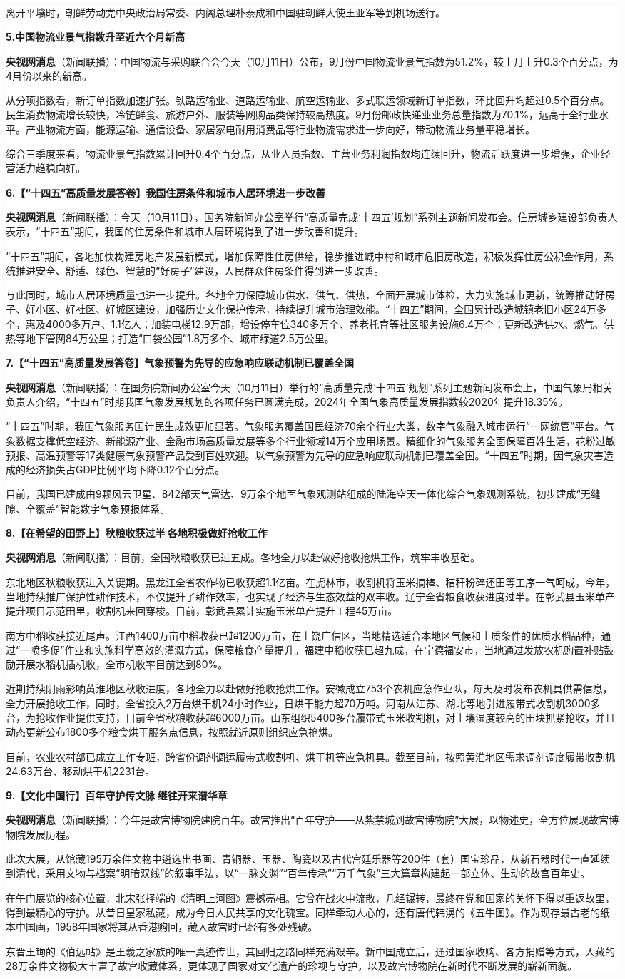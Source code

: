离开平壤时，朝鲜劳动党中央政治局常委、内阁总理朴泰成和中国驻朝鲜大使王亚军等到机场送行。

**5.中国物流业景气指数升至近六个月新高**

**央视网消息**（新闻联播）：中国物流与采购联合会今天（10月11日）公布，9月份中国物流业景气指数为51.2%，较上月上升0.3个百分点，为4月份以来的新高。

从分项指数看，新订单指数加速扩张。铁路运输业、道路运输业、航空运输业、多式联运领域新订单指数，环比回升均超过0.5个百分点。民生消费物流增长较快，冷链鲜食、旅游户外、服装等网购品类保持较高热度。9月份邮政快递业业务总量指数为70.1%，远高于全行业水平。产业物流方面，能源运输、通信设备、家居家电耐用消费品等行业物流需求进一步向好，带动物流业务量平稳增长。

综合三季度来看，物流业景气指数累计回升0.4个百分点，从业人员指数、主营业务利润指数均连续回升，物流活跃度进一步增强，企业经营活力趋稳向好。

**6.【“十四五”高质量发展答卷】我国住房条件和城市人居环境进一步改善**

**央视网消息**（新闻联播）：今天（10月11日），国务院新闻办公室举行“高质量完成‘十四五’规划”系列主题新闻发布会。住房城乡建设部负责人表示，“十四五”期间，我国的住房条件和城市人居环境得到了进一步改善和提升。

“十四五”期间，各地加快构建房地产发展新模式，增加保障性住房供给，稳步推进城中村和城市危旧房改造，积极发挥住房公积金作用，系统推进安全、舒适、绿色、智慧的“好房子”建设，人民群众住房条件得到进一步改善。

与此同时，城市人居环境质量也进一步提升。各地全力保障城市供水、供气、供热，全面开展城市体检，大力实施城市更新，统筹推动好房子、好小区、好社区、好城区建设，加强历史文化保护传承，持续提升城市治理效能。“十四五”期间，全国累计改造城镇老旧小区24万多个，惠及4000多万户、1.1亿人；加装电梯12.9万部，增设停车位340多万个、养老托育等社区服务设施6.4万个；更新改造供水、燃气、供热等地下管网84万公里；打造“口袋公园”1.8万多个、城市绿道2.5万公里。

**7.【“十四五”高质量发展答卷】气象预警为先导的应急响应联动机制已覆盖全国**

**央视网消息**（新闻联播）：在国务院新闻办公室今天（10月11日）举行的“高质量完成‘十四五’规划”系列主题新闻发布会上，中国气象局相关负责人介绍，“十四五”时期我国气象发展规划的各项任务已圆满完成，2024年全国气象高质量发展指数较2020年提升18.35%。

“十四五”时期，我国气象服务国计民生成效更加显著。气象服务覆盖国民经济70余个行业大类，数字气象融入城市运行“一网统管”平台。气象数据支撑低空经济、新能源产业、金融市场高质量发展等多个行业领域14万个应用场景。精细化的气象服务全面保障百姓生活，花粉过敏预报、高温预警等17类健康气象预警产品受到百姓欢迎。以气象预警为先导的应急响应联动机制已覆盖全国。“十四五”时期，因气象灾害造成的经济损失占GDP比例平均下降0.12个百分点。

目前，我国已建成由9颗风云卫星、842部天气雷达、9万余个地面气象观测站组成的陆海空天一体化综合气象观测系统，初步建成“无缝隙、全覆盖”智能数字气象预报体系。

**8.【在希望的田野上】秋粮收获过半 各地积极做好抢收工作**

**央视网消息**（新闻联播）：目前，全国秋粮收获已过五成。各地全力以赴做好抢收抢烘工作，筑牢丰收基础。

东北地区秋粮收获进入关键期。黑龙江全省农作物已收获超1.1亿亩。在虎林市，收割机将玉米摘棒、秸秆粉碎还田等工序一气呵成，今年，当地持续推广保护性耕作技术，不仅提升了耕作效率，也实现了经济与生态效益的双丰收。辽宁全省粮食收获进度过半。在彰武县玉米单产提升项目示范田里，收割机来回穿梭。目前，彰武县累计实施玉米单产提升工程45万亩。

南方中稻收获接近尾声。江西1400万亩中稻收获已超1200万亩，在上饶广信区，当地精选适合本地区气候和土质条件的优质水稻品种，通过“一喷多促”作业和实施科学高效的灌溉方式，保障粮食产量提升。福建中稻收获已超九成，在宁德福安市，当地通过发放农机购置补贴鼓励开展水稻机插机收，全市机收率目前达到80%。 

近期持续阴雨影响黄淮地区秋收进度，各地全力以赴做好抢收抢烘工作。安徽成立753个农机应急作业队，每天及时发布农机具供需信息，全力开展抢收工作，同时，全省投入2万台烘干机24小时作业，日烘干能力超70万吨。河南从江苏、湖北等地引进履带式收割机3000多台，为抢收作业提供支持，目前全省秋粮收获超6000万亩。山东组织5400多台履带式玉米收割机，对土壤湿度较高的田块抓紧抢收，并且动态更新公布1800多个粮食烘干服务点信息，按照就近原则组织应急抢烘。

目前，农业农村部已成立工作专班，跨省份调剂调运履带式收割机、烘干机等应急机具。截至目前，按照黄淮地区需求调剂调度履带收割机24.63万台、移动烘干机2231台。

**9.【文化中国行】百年守护传文脉 继往开来谱华章**

**央视网消息**（新闻联播）：今年是故宫博物院建院百年。故宫推出“百年守护——从紫禁城到故宫博物院”大展，以物述史，全方位展现故宫博物院发展历程。

此次大展，从馆藏195万余件文物中遴选出书画、青铜器、玉器、陶瓷以及古代宫廷乐器等200件（套）国宝珍品，从新石器时代一直延续到清代，采用文物与档案“明暗双线”的叙事手法，以“一脉文渊”“百年传承”“万千气象”三大篇章构建起一部立体、生动的故宫百年史。

在午门展览的核心位置，北宋张择端的《清明上河图》震撼亮相。它曾在战火中流散，几经辗转，最终在党和国家的关怀下得以重返故里，得到最精心的守护。从昔日皇家私藏，成为今日人民共享的文化瑰宝。同样牵动人心的，还有唐代韩滉的《五牛图》。作为现存最古老的纸本中国画，1958年国家将其从香港购回，藏入故宫时已经有多处残破。

东晋王珣的《伯远帖》是王羲之家族的唯一真迹传世，其回归之路同样充满艰辛。新中国成立后，通过国家收购、各方捐赠等方式，入藏的28万余件文物极大丰富了故宫收藏体系，更体现了国家对文化遗产的珍视与守护，以及故宫博物院在新时代不断发展的崭新面貌。
